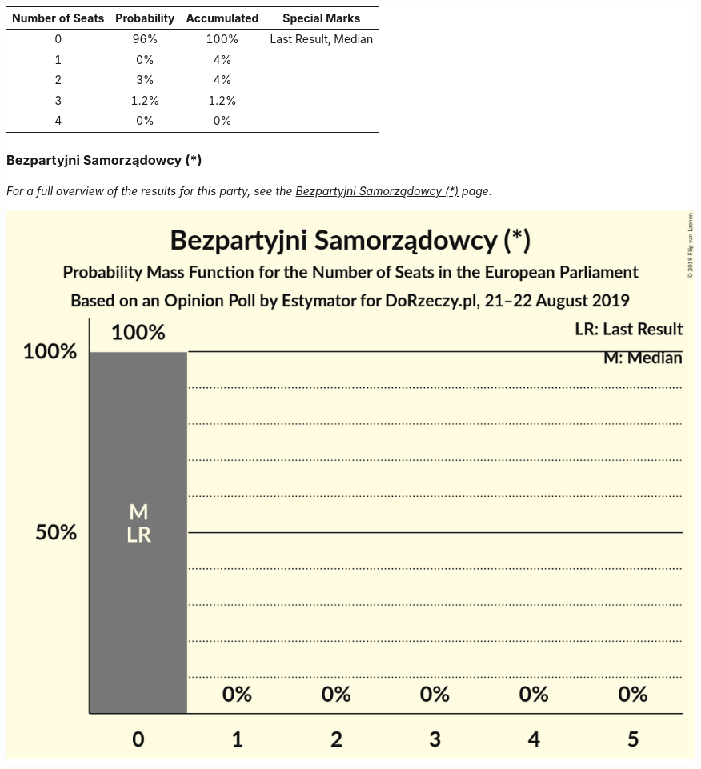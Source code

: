 | Number of Seats | Probability | Accumulated | Special Marks |
|:---------------:|:-----------:|:-----------:|:-------------:|
| 0 | 96% | 100% | Last Result, Median |
| 1 | 0% | 4% |  |
| 2 | 3% | 4% |  |
| 3 | 1.2% | 1.2% |  |
| 4 | 0% | 0% |  |

### Bezpartyjni Samorządowcy (*)

*For a full overview of the results for this party, see the [Bezpartyjni Samorządowcy (*)](party-bezpartyjnisamorządowcy.html) page.*

![Graph with seats probability mass function not yet produced](2019-08-22-Estymator-seats-pmf-bezpartyjnisamorządowcy.png "Seats Probability Mass Function")
